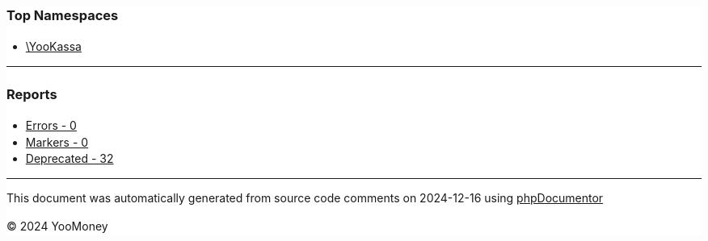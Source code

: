 ### Top Namespaces

* [\YooKassa](../namespaces/yookassa.md)

---

### Reports
* [Errors - 0](../reports/errors.md)
* [Markers - 0](../reports/markers.md)
* [Deprecated - 32](../reports/deprecated.md)

---

This document was automatically generated from source code comments on 2024-12-16 using [phpDocumentor](http://www.phpdoc.org/)

&copy; 2024 YooMoney
